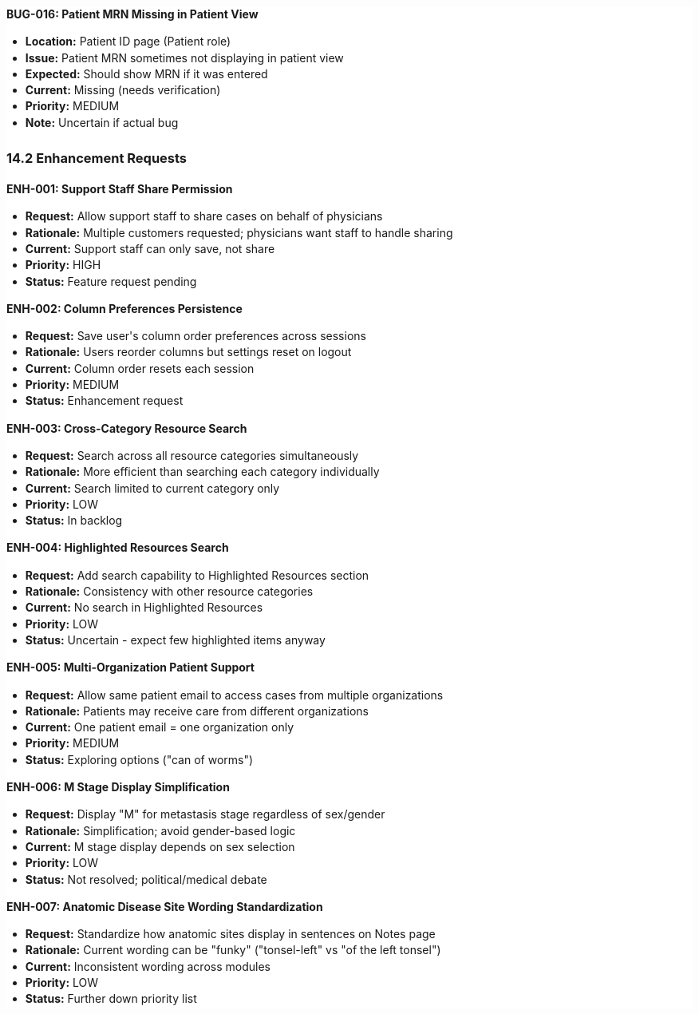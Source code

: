 **BUG-016: Patient MRN Missing in Patient View**
- **Location:** Patient ID page (Patient role)
- **Issue:** Patient MRN sometimes not displaying in patient view
- **Expected:** Should show MRN if it was entered
- **Current:** Missing (needs verification)
- **Priority:** MEDIUM
- **Note:** Uncertain if actual bug

### 14.2 Enhancement Requests

**ENH-001: Support Staff Share Permission**
- **Request:** Allow support staff to share cases on behalf of physicians
- **Rationale:** Multiple customers requested; physicians want staff to handle sharing
- **Current:** Support staff can only save, not share
- **Priority:** HIGH
- **Status:** Feature request pending

**ENH-002: Column Preferences Persistence**
- **Request:** Save user's column order preferences across sessions
- **Rationale:** Users reorder columns but settings reset on logout
- **Current:** Column order resets each session
- **Priority:** MEDIUM
- **Status:** Enhancement request

**ENH-003: Cross-Category Resource Search**
- **Request:** Search across all resource categories simultaneously
- **Rationale:** More efficient than searching each category individually
- **Current:** Search limited to current category only
- **Priority:** LOW
- **Status:** In backlog

**ENH-004: Highlighted Resources Search**
- **Request:** Add search capability to Highlighted Resources section
- **Rationale:** Consistency with other resource categories
- **Current:** No search in Highlighted Resources
- **Priority:** LOW
- **Status:** Uncertain - expect few highlighted items anyway

**ENH-005: Multi-Organization Patient Support**
- **Request:** Allow same patient email to access cases from multiple organizations
- **Rationale:** Patients may receive care from different organizations
- **Current:** One patient email = one organization only
- **Priority:** MEDIUM
- **Status:** Exploring options ("can of worms")

**ENH-006: M Stage Display Simplification**
- **Request:** Display "M" for metastasis stage regardless of sex/gender
- **Rationale:** Simplification; avoid gender-based logic
- **Current:** M stage display depends on sex selection
- **Priority:** LOW
- **Status:** Not resolved; political/medical debate

**ENH-007: Anatomic Disease Site Wording Standardization**
- **Request:** Standardize how anatomic sites display in sentences on Notes page
- **Rationale:** Current wording can be "funky" ("tonsel-left" vs "of the left tonsel")
- **Current:** Inconsistent wording across modules
- **Priority:** LOW
- **Status:** Further down priority list
